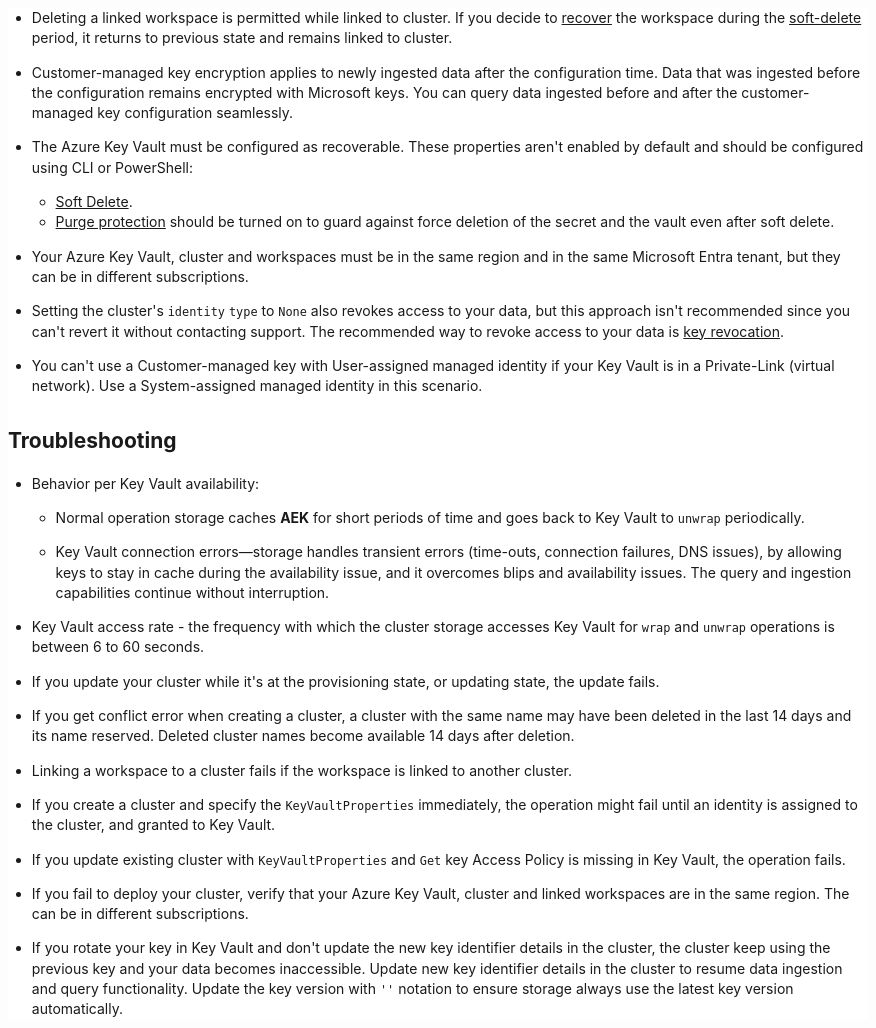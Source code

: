 - Deleting a linked workspace is permitted while linked to cluster. If you decide to [recover](./delete-workspace.md#recover-a-workspace-in-a-soft-delete-state) the workspace during the [soft-delete](./delete-workspace.md#delete-a-workspace-into-a-soft-delete-state) period, it returns to previous state and remains linked to cluster.

- Customer-managed key encryption applies to newly ingested data after the configuration time. Data that was ingested before the configuration remains encrypted with Microsoft keys. You can query data ingested before and after the customer-managed key configuration seamlessly.

- The Azure Key Vault must be configured as recoverable. These properties aren't enabled by default and should be configured using CLI or PowerShell:<br>
  - [Soft Delete](/azure/key-vault/general/soft-delete-overview).
  - [Purge protection](/azure/key-vault/general/soft-delete-overview#purge-protection) should be turned on to guard against force deletion of the secret and the vault even after soft delete.

- Your Azure Key Vault, cluster and workspaces must be in the same region and in the same Microsoft Entra tenant, but they can be in different subscriptions.

- Setting the cluster's `identity` `type` to `None` also revokes access to your data, but this approach isn't recommended since you can't revert it without contacting support. The recommended way to revoke access to your data is [key revocation](#key-revocation).

- You can't use a Customer-managed key with User-assigned managed identity if your Key Vault is in a Private-Link (virtual network). Use a System-assigned managed identity in this scenario.


## Troubleshooting

- Behavior per Key Vault availability:
  - Normal operation storage caches **AEK** for short periods of time and goes back to Key Vault to `unwrap` periodically.
    
  - Key Vault connection errors—storage handles transient errors (time-outs, connection failures, DNS issues), by allowing keys to stay in cache during the availability issue, and it overcomes blips and availability issues. The query and ingestion capabilities continue without interruption.
    
- Key Vault access rate - the frequency with which the cluster storage accesses Key Vault for `wrap` and `unwrap` operations is between 6 to 60 seconds.

- If you update your cluster while it's at the provisioning state, or updating state, the update fails.

- If you get conflict error when creating a cluster, a cluster with the same name may have been deleted in the last 14 days and its name reserved. Deleted cluster names become available 14 days after deletion.

- Linking a workspace to a cluster fails if the workspace is linked to another cluster.

- If you create a cluster and specify the `KeyVaultProperties` immediately, the operation might fail until an identity is assigned to the cluster, and granted to Key Vault.

- If you update existing cluster with `KeyVaultProperties` and `Get` key Access Policy is missing in Key Vault, the operation fails.

- If you fail to deploy your cluster, verify that your Azure Key Vault, cluster and linked workspaces are in the same region. The can be in different subscriptions.

- If you rotate your key in Key Vault and don't update the new key identifier details in the cluster, the cluster keep using the previous key and your data becomes inaccessible. Update new key identifier details in the cluster to resume data ingestion and query functionality. Update the key version with `''` notation to ensure storage always use the latest key version automatically.
